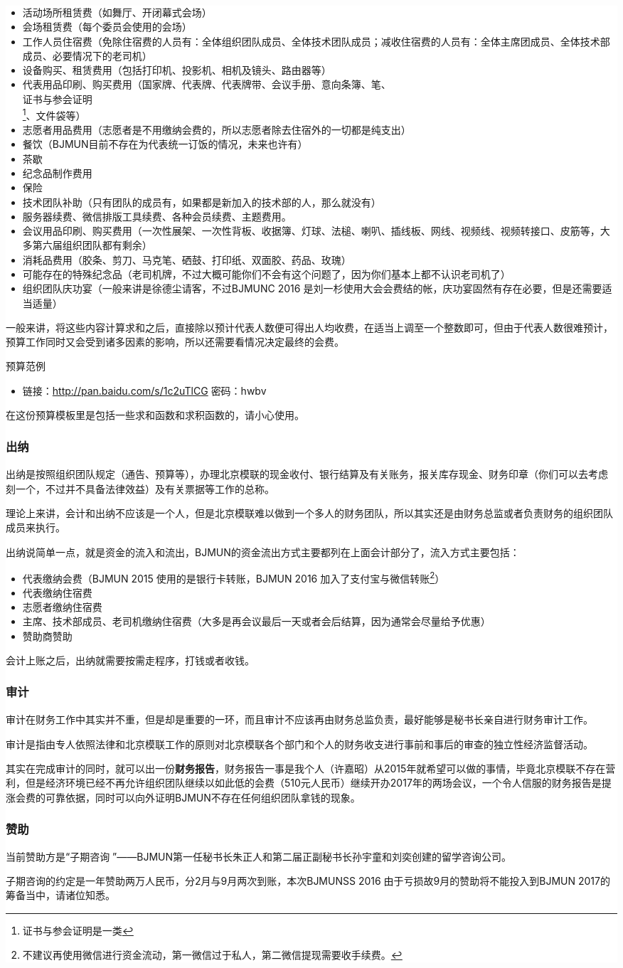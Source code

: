 * 活动场所租赁费（如舞厅、开闭幕式会场）
* 会场租赁费（每个委员会使用的会场）
* 工作人员住宿费（免除住宿费的人员有：全体组织团队成员、全体技术团队成员；减收住宿费的人员有：全体主席团成员、全体技术部成员、必要情况下的老司机）
* 设备购买、租赁费用（包括打印机、投影机、相机及镜头、路由器等）
* 代表用品印刷、购买费用（国家牌、代表牌、代表牌带、会议手册、意向条簿、笔、<div class="emph">证书与参会证明</div>[^1]、文件袋等）
* 志愿者用品费用（志愿者是不用缴纳会费的，所以志愿者除去住宿外的一切都是纯支出）
* 餐饮（BJMUN目前不存在为代表统一订饭的情况，未来也许有）
* 茶歇
* 纪念品制作费用
* 保险
* 技术团队补助（只有团队的成员有，如果都是新加入的技术部的人，那么就没有）
* 服务器续费、微信排版工具续费、各种会员续费、主题费用。
* 会议用品印刷、购买费用（一次性展架、一次性背板、收据簿、灯球、法槌、喇叭、插线板、网线、视频线、视频转接口、皮筋等，大多第六届组织团队都有剩余）
* 消耗品费用（胶条、剪刀、马克笔、硒鼓、打印纸、双面胶、药品、玫瑰）
* 可能存在的特殊纪念品（老司机牌，不过大概可能你们不会有这个问题了，因为你们基本上都不认识老司机了）
* 组织团队庆功宴（一般来讲是徐德尘请客，不过BJMUNC 2016 是刘一杉使用大会会费结的帐，庆功宴固然有存在必要，但是还需要适当适量）

一般来讲，将这些内容计算求和之后，直接除以预计代表人数便可得出人均收费，在适当上调至一个整数即可，但由于代表人数很难预计，预算工作同时又会受到诸多因素的影响，所以还需要看情况决定最终的会费。

预算范例

* 链接：http://pan.baidu.com/s/1c2uTlCG 密码：hwbv

在这份预算模板里是包括一些求和函数和求积函数的，请小心使用。

[^1]: 证书与参会证明是一类

### 出纳

出纳是按照组织团队规定（通告、预算等），办理北京模联的现金收付、银行结算及有关账务，报关库存现金、财务印章（你们可以去考虑刻一个，不过并不具备法律效益）及有关票据等工作的总称。

理论上来讲，会计和出纳不应该是一个人，但是北京模联难以做到一个多人的财务团队，所以其实还是由财务总监或者负责财务的组织团队成员来执行。

出纳说简单一点，就是资金的流入和流出，BJMUN的资金流出方式主要都列在上面会计部分了，流入方式主要包括：

* 代表缴纳会费（BJMUN 2015 使用的是银行卡转账，BJMUN 2016 加入了支付宝与微信转账[^2]）
* 代表缴纳住宿费
* 志愿者缴纳住宿费
* 主席、技术部成员、老司机缴纳住宿费（大多是再会议最后一天或者会后结算，因为通常会尽量给予优惠）
* 赞助商赞助

会计上账之后，出纳就需要按需走程序，打钱或者收钱。

[^2]: 不建议再使用微信进行资金流动，第一微信过于私人，第二微信提现需要收手续费。

### 审计

审计在财务工作中其实并不重，但是却是重要的一环，而且审计不应该再由财务总监负责，最好能够是秘书长亲自进行财务审计工作。

审计是指由专人依照法律和北京模联工作的原则对北京模联各个部门和个人的财务收支进行事前和事后的审查的独立性经济监督活动。

其实在完成审计的同时，就可以出一份**财务报告**，财务报告一事是我个人（许嘉昭）从2015年就希望可以做的事情，毕竟北京模联不存在营利，但是经济环境已经不再允许组织团队继续以如此低的会费（510元人民币）继续开办2017年的两场会议，一个令人信服的财务报告是提涨会费的可靠依据，同时可以向外证明BJMUN不存在任何组织团队拿钱的现象。

### 赞助

当前赞助方是“子期咨询 ”——BJMUN第一任秘书长朱正人和第二届正副秘书长孙宇童和刘奕创建的留学咨询公司。

子期咨询的约定是一年赞助两万人民币，分2月与9月两次到账，本次BJMUNSS 2016 由于亏损故9月的赞助将不能投入到BJMUN 2017的筹备当中，请诸位知悉。
